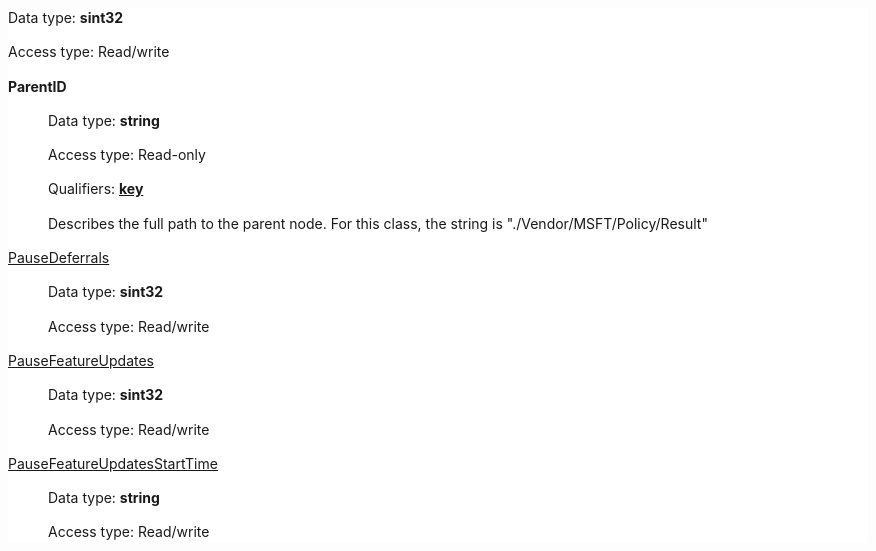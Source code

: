 Data type: **sint32**
</dt> <dt>

Access type: Read/write
</dt> </dl>

</dd> <dt>

**ParentID**
</dt> <dd> <dl> <dt>

Data type: **string**
</dt> <dt>

Access type: Read-only
</dt> <dt>

Qualifiers: [**key**](https://docs.microsoft.com/windows/desktop/WmiSdk/key-qualifier)
</dt> </dl>

Describes the full path to the parent node. For this class, the string is "./Vendor/MSFT/Policy/Result"

</dd> <dt>

[PauseDeferrals](https://docs.microsoft.com/windows/client-management/mdm/policy-csp-update#update-pausedeferrals)
</dt> <dd> <dl> <dt>

Data type: **sint32**
</dt> <dt>

Access type: Read/write
</dt> </dl>

</dd> <dt>

[PauseFeatureUpdates](https://docs.microsoft.com/windows/client-management/mdm/policy-csp-update#update-pausefeatureupdates)
</dt> <dd> <dl> <dt>

Data type: **sint32**
</dt> <dt>

Access type: Read/write
</dt> </dl>

</dd> <dt>

[PauseFeatureUpdatesStartTime](https://docs.microsoft.com/windows/client-management/mdm/policy-csp-update#update-pausefeatureupdatesstarttime)
</dt> <dd> <dl> <dt>

Data type: **string**
</dt> <dt>

Access type: Read/write
</dt> </dl>

</dd> <dt>
